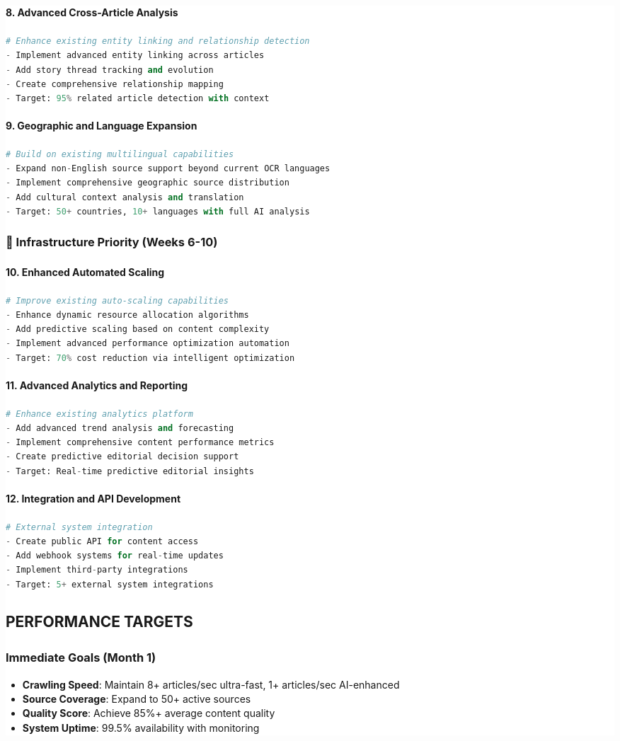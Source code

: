 #### **8. Advanced Cross-Article Analysis**
```python
# Enhance existing entity linking and relationship detection
- Implement advanced entity linking across articles
- Add story thread tracking and evolution
- Create comprehensive relationship mapping
- Target: 95% related article detection with context
```

#### **9. Geographic and Language Expansion**
```python
# Build on existing multilingual capabilities
- Expand non-English source support beyond current OCR languages
- Implement comprehensive geographic source distribution
- Add cultural context analysis and translation
- Target: 50+ countries, 10+ languages with full AI analysis
```

### **🔧 Infrastructure Priority (Weeks 6-10)**

#### **10. Enhanced Automated Scaling**
```python
# Improve existing auto-scaling capabilities
- Enhance dynamic resource allocation algorithms
- Add predictive scaling based on content complexity
- Implement advanced performance optimization automation
- Target: 70% cost reduction via intelligent optimization
```

#### **11. Advanced Analytics and Reporting**
```python
# Enhance existing analytics platform
- Add advanced trend analysis and forecasting
- Implement comprehensive content performance metrics
- Create predictive editorial decision support
- Target: Real-time predictive editorial insights
```

#### **12. Integration and API Development**
```python
# External system integration
- Create public API for content access
- Add webhook systems for real-time updates
- Implement third-party integrations
- Target: 5+ external system integrations
```

## **PERFORMANCE TARGETS**

### **Immediate Goals (Month 1)**
- **Crawling Speed**: Maintain 8+ articles/sec ultra-fast, 1+ articles/sec AI-enhanced
- **Source Coverage**: Expand to 50+ active sources
- **Quality Score**: Achieve 85%+ average content quality
- **System Uptime**: 99.5% availability with monitoring
